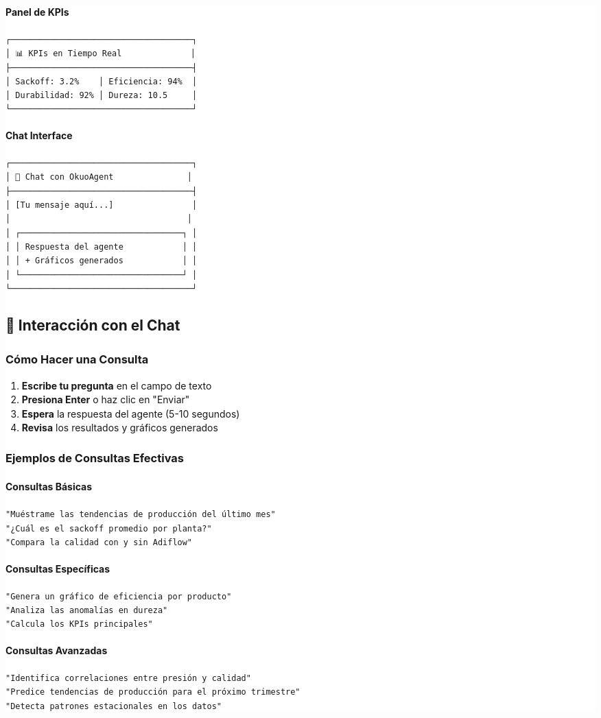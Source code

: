 #### Panel de KPIs
```
┌─────────────────────────────────────┐
│ 📊 KPIs en Tiempo Real              │
├─────────────────────────────────────┤
│ Sackoff: 3.2%    │ Eficiencia: 94%  │
│ Durabilidad: 92% │ Dureza: 10.5     │
└─────────────────────────────────────┘
```

#### Chat Interface
```
┌─────────────────────────────────────┐
│ 💬 Chat con OkuoAgent               │
├─────────────────────────────────────┤
│ [Tu mensaje aquí...]                │
│                                    │
│ ┌─────────────────────────────────┐ │
│ │ Respuesta del agente            │ │
│ │ + Gráficos generados            │ │
│ └─────────────────────────────────┘ │
└─────────────────────────────────────┘
```

## 💬 Interacción con el Chat

### Cómo Hacer una Consulta

1. **Escribe tu pregunta** en el campo de texto
2. **Presiona Enter** o haz clic en "Enviar"
3. **Espera** la respuesta del agente (5-10 segundos)
4. **Revisa** los resultados y gráficos generados

### Ejemplos de Consultas Efectivas

#### Consultas Básicas
```
"Muéstrame las tendencias de producción del último mes"
"¿Cuál es el sackoff promedio por planta?"
"Compara la calidad con y sin Adiflow"
```

#### Consultas Específicas
```
"Genera un gráfico de eficiencia por producto"
"Analiza las anomalías en dureza"
"Calcula los KPIs principales"
```

#### Consultas Avanzadas
```
"Identifica correlaciones entre presión y calidad"
"Predice tendencias de producción para el próximo trimestre"
"Detecta patrones estacionales en los datos"
```
